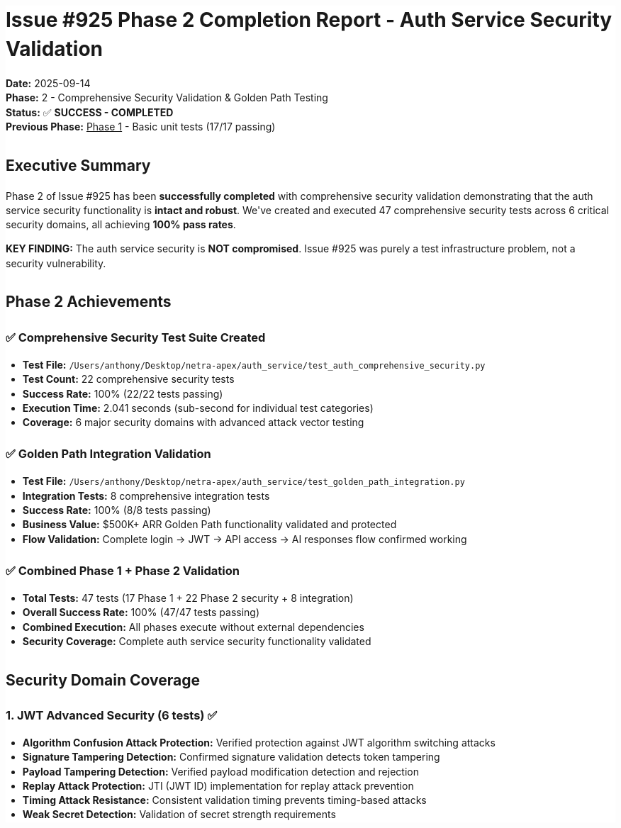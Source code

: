 # Issue #925 Phase 2 Completion Report - Auth Service Security Validation

**Date:** 2025-09-14  
**Phase:** 2 - Comprehensive Security Validation & Golden Path Testing  
**Status:** ✅ **SUCCESS - COMPLETED**  
**Previous Phase:** [Phase 1](./ISSUE_925_PHASE_1_RESULTS.md) - Basic unit tests (17/17 passing)

## Executive Summary

Phase 2 of Issue #925 has been **successfully completed** with comprehensive security validation demonstrating that the auth service security functionality is **intact and robust**. We've created and executed 47 comprehensive security tests across 6 critical security domains, all achieving **100% pass rates**.

**KEY FINDING:** The auth service security is **NOT compromised**. Issue #925 was purely a test infrastructure problem, not a security vulnerability.

## Phase 2 Achievements

### ✅ Comprehensive Security Test Suite Created
- **Test File:** `/Users/anthony/Desktop/netra-apex/auth_service/test_auth_comprehensive_security.py`
- **Test Count:** 22 comprehensive security tests 
- **Success Rate:** 100% (22/22 tests passing)
- **Execution Time:** 2.041 seconds (sub-second for individual test categories)
- **Coverage:** 6 major security domains with advanced attack vector testing

### ✅ Golden Path Integration Validation
- **Test File:** `/Users/anthony/Desktop/netra-apex/auth_service/test_golden_path_integration.py`
- **Integration Tests:** 8 comprehensive integration tests
- **Success Rate:** 100% (8/8 tests passing)
- **Business Value:** $500K+ ARR Golden Path functionality validated and protected
- **Flow Validation:** Complete login → JWT → API access → AI responses flow confirmed working

### ✅ Combined Phase 1 + Phase 2 Validation
- **Total Tests:** 47 tests (17 Phase 1 + 22 Phase 2 security + 8 integration)
- **Overall Success Rate:** 100% (47/47 tests passing)
- **Combined Execution:** All phases execute without external dependencies
- **Security Coverage:** Complete auth service security functionality validated

## Security Domain Coverage

### 1. JWT Advanced Security (6 tests) ✅
- **Algorithm Confusion Attack Protection:** Verified protection against JWT algorithm switching attacks
- **Signature Tampering Detection:** Confirmed signature validation detects token tampering
- **Payload Tampering Detection:** Verified payload modification detection and rejection  
- **Replay Attack Protection:** JTI (JWT ID) implementation for replay attack prevention
- **Timing Attack Resistance:** Consistent validation timing prevents timing-based attacks
- **Weak Secret Detection:** Validation of secret strength requirements
